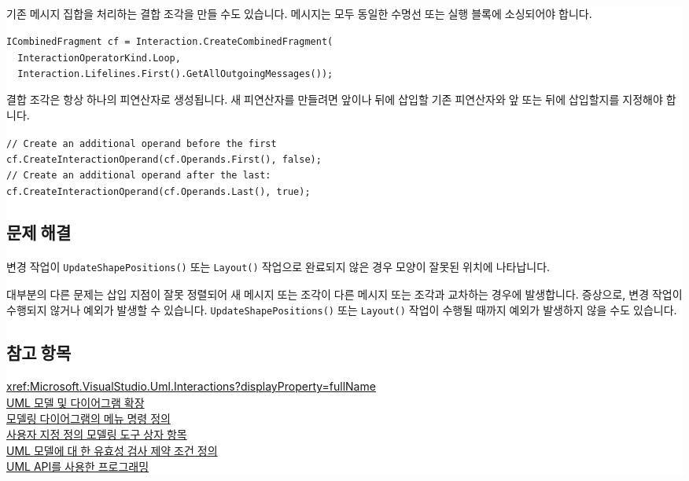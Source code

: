  기존 메시지 집합을 처리하는 결합 조각을 만들 수도 있습니다. 메시지는 모두 동일한 수명선 또는 실행 블록에 소싱되어야 합니다.  
  
```  
ICombinedFragment cf = Interaction.CreateCombinedFragment(  
  InteractionOperatorKind.Loop,  
  Interaction.Lifelines.First().GetAllOutgoingMessages());  
```  
  
 결합 조각은 항상 하나의 피연산자로 생성됩니다. 새 피연산자를 만들려면 앞이나 뒤에 삽입할 기존 피연산자와 앞 또는 뒤에 삽입할지를 지정해야 합니다.  
  
```  
// Create an additional operand before the first  
cf.CreateInteractionOperand(cf.Operands.First(), false);  
// Create an additional operand after the last:  
cf.CreateInteractionOperand(cf.Operands.Last(), true);  
```  
  
## <a name="troubleshooting"></a>문제 해결  
 변경 작업이 `UpdateShapePositions()` 또는 `Layout()` 작업으로 완료되지 않은 경우 모양이 잘못된 위치에 나타납니다.  
  
 대부분의 다른 문제는 삽입 지점이 잘못 정렬되어 새 메시지 또는 조각이 다른 메시지 또는 조각과 교차하는 경우에 발생합니다. 증상으로, 변경 작업이 수행되지 않거나 예외가 발생할 수 있습니다. `UpdateShapePositions()` 또는 `Layout()` 작업이 수행될 때까지 예외가 발생하지 않을 수도 있습니다.  
  
## <a name="see-also"></a>참고 항목  
 <xref:Microsoft.VisualStudio.Uml.Interactions?displayProperty=fullName>   
 [UML 모델 및 다이어그램 확장](../modeling/extend-uml-models-and-diagrams.md)   
 [모델링 다이어그램의 메뉴 명령 정의](../modeling/define-a-menu-command-on-a-modeling-diagram.md)   
 [사용자 지정 정의 모델링 도구 상자 항목](../modeling/define-a-custom-modeling-toolbox-item.md)   
 [UML 모델에 대 한 유효성 검사 제약 조건 정의](../modeling/define-validation-constraints-for-uml-models.md)   
 [UML API를 사용한 프로그래밍](../modeling/programming-with-the-uml-api.md)
